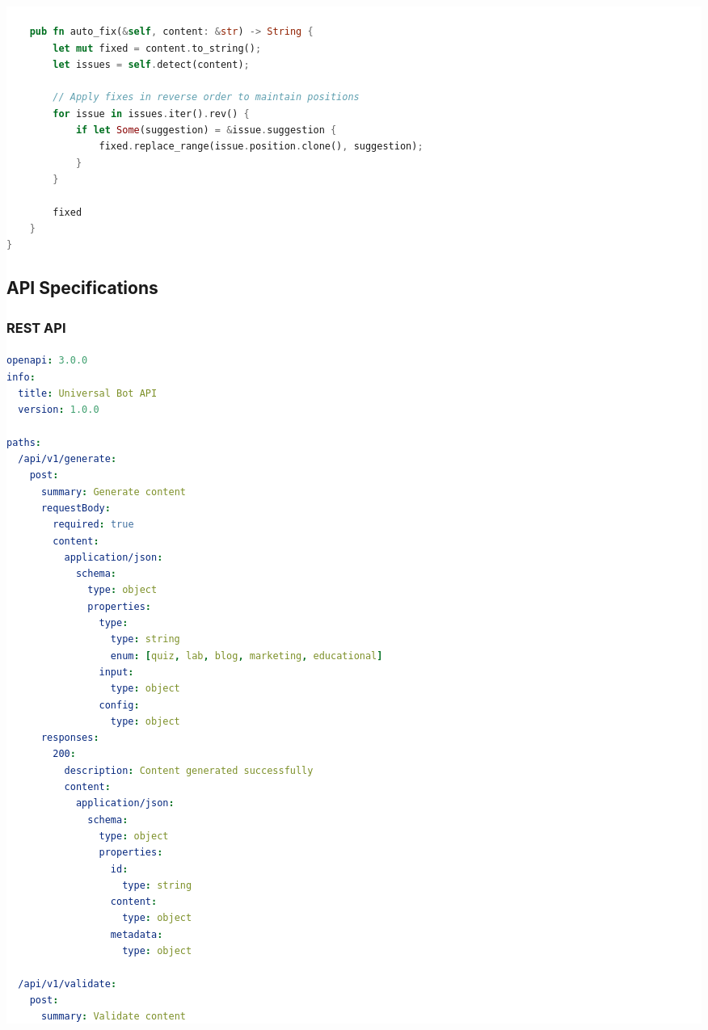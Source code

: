 ```rust
    
    pub fn auto_fix(&self, content: &str) -> String {
        let mut fixed = content.to_string();
        let issues = self.detect(content);
        
        // Apply fixes in reverse order to maintain positions
        for issue in issues.iter().rev() {
            if let Some(suggestion) = &issue.suggestion {
                fixed.replace_range(issue.position.clone(), suggestion);
            }
        }
        
        fixed
    }
}
```

## API Specifications

### REST API

```yaml
openapi: 3.0.0
info:
  title: Universal Bot API
  version: 1.0.0

paths:
  /api/v1/generate:
    post:
      summary: Generate content
      requestBody:
        required: true
        content:
          application/json:
            schema:
              type: object
              properties:
                type:
                  type: string
                  enum: [quiz, lab, blog, marketing, educational]
                input:
                  type: object
                config:
                  type: object
      responses:
        200:
          description: Content generated successfully
          content:
            application/json:
              schema:
                type: object
                properties:
                  id:
                    type: string
                  content:
                    type: object
                  metadata:
                    type: object
                  
  /api/v1/validate:
    post:
      summary: Validate content
```
